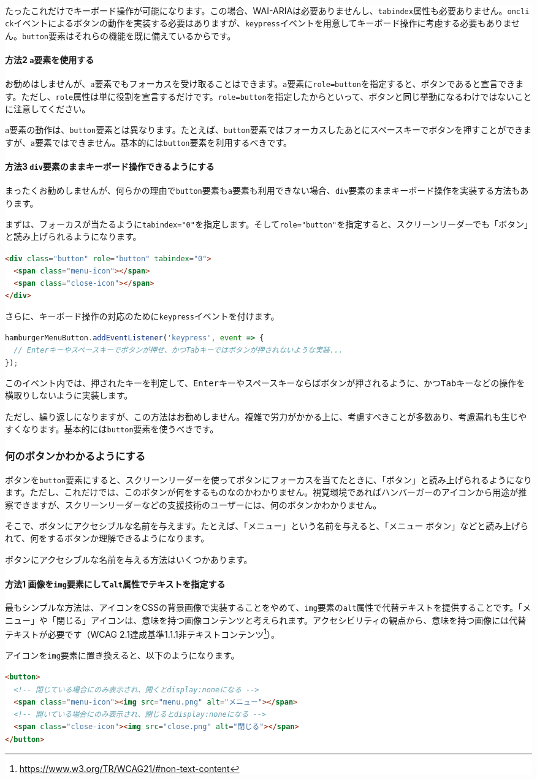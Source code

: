 たったこれだけでキーボード操作が可能になります。この場合、WAI-ARIAは必要ありませんし、`tabindex`属性も必要ありません。`onclick`イベントによるボタンの動作を実装する必要はありますが、`keypress`イベントを用意してキーボード操作に考慮する必要もありません。`button`要素はそれらの機能を既に備えているからです。

#### 方法2 `a`要素を使用する

お勧めはしませんが、`a`要素でもフォーカスを受け取ることはできます。`a`要素に`role=button`を指定すると、ボタンであると宣言できます。ただし、`role`属性は単に役割を宣言するだけです。`role=button`を指定したからといって、ボタンと同じ挙動になるわけではないことに注意してください。

`a`要素の動作は、`button`要素とは異なります。たとえば、`button`要素ではフォーカスしたあとに<kbd>スペース</kbd>キーでボタンを押すことができますが、`a`要素ではできません。基本的には`button`要素を利用するべきです。

#### 方法3 `div`要素のままキーボード操作できるようにする

まったくお勧めしませんが、何らかの理由で`button`要素も`a`要素も利用できない場合、`div`要素のままキーボード操作を実装する方法もあります。

まずは、フォーカスが当たるように`tabindex="0"`を指定します。そして`role="button"`を指定すると、スクリーンリーダーでも「ボタン」と読み上げられるようになります。


```html
<div class="button" role="button" tabindex="0">
  <span class="menu-icon"></span>
  <span class="close-icon"></span>
</div>
```

さらに、キーボード操作の対応のために`keypress`イベントを付けます。


```JavaScript
hamburgerMenuButton.addEventListener('keypress', event => {
  // Enterキーやスペースキーでボタンが押せ、かつTabキーではボタンが押されないような実装...
});
```

このイベント内では、押されたキーを判定して、<kbd>Enter</kbd>キーや<kbd>スペース</kbd>キーならばボタンが押されるように、かつ<kbd>Tab</kbd>キーなどの操作を横取りしないように実装します。

ただし、繰り返しになりますが、この方法はお勧めしません。複雑で労力がかかる上に、考慮すべきことが多数あり、考慮漏れも生じやすくなります。基本的には`button`要素を使うべきです。

### 何のボタンかわかるようにする

ボタンを`button`要素にすると、スクリーンリーダーを使ってボタンにフォーカスを当てたときに、「ボタン」と読み上げられるようになります。ただし、これだけでは、このボタンが何をするものなのかわかりません。視覚環境であればハンバーガーのアイコンから用途が推察できますが、スクリーンリーダーなどの支援技術のユーザーには、何のボタンかわかりません。

そこで、ボタンにアクセシブルな名前を与えます。たとえば、「メニュー」という名前を与えると、「メニュー ボタン」などと読み上げられて、何をするボタンか理解できるようになります。

ボタンにアクセシブルな名前を与える方法はいくつかあります。

#### 方法1 画像を`img`要素にして`alt`属性でテキストを指定する

最もシンプルな方法は、アイコンをCSSの背景画像で実装することをやめて、`img`要素の`alt`属性で代替テキストを提供することです。「メニュー」や「閉じる」アイコンは、意味を持つ画像コンテンツと考えられます。アクセシビリティの観点から、意味を持つ画像には代替テキストが必要です（WCAG 2.1達成基準1.1.1非テキストコンテンツ[^3]）。

[^3]: <https://www.w3.org/TR/WCAG21/#non-text-content>

アイコンを`img`要素に置き換えると、以下のようになります。

```html
<button>
  <!-- 閉じている場合にのみ表示され、開くとdisplay:noneになる -->
  <span class="menu-icon"><img src="menu.png" alt="メニュー"></span>
  <!-- 開いている場合にのみ表示され、閉じるとdisplay:noneになる -->
  <span class="close-icon"><img src="close.png" alt="閉じる"></span>
</button>
```


[^1]: <https://www.w3.org/TR/wai-aria-practices/>
[^2]: <https://www.w3.org/TR/WCAG21/#keyboard>
[^aria-keyboard]: <https://www.w3.org/TR/wai-aria-practices-1.2/#keyboard>
[^99]: <https://www.w3.org/TR/wai-aria-1.2/#namefromauthor>
[^99]: 複数の方法でアクセシブルな名前を与えた場合、どれか1つが採用されます。算出方法については Accessible Name and Description Computation を参照してください。 <https://www.w3.org/TR/accname/>
[^99]: 内容がアクセシブルな名前となる要素の一覧は、WAI-ARIA仕様の 5.2.7.5 Roles Supporting Name from Content で確認できます。 <https://www.w3.org/TR/wai-aria/#namefromcontent>
[^99]: 環境によっては「ユーザー補助」と訳されている場合もあります。
[^99]: <https://www.w3.org/TR/wai-aria-1.2/#namefromauthor>
[^aria-accnameing]: <https://www.w3.org/TR/wai-aria-practices-1.2/#naming_cardinal_rules>
[^floating-label]: Bootstrapの例が参考になります。 <https://getbootstrap.com/docs/5.1/forms/floating-labels/>
[^99]: 実際のクラス名はフレームワークによって異なります。ほかには`sr-only`などが使われることもあります
[^4]: <https://github.com/twbs/bootstrap/blob/main/scss/mixins/_visually-hidden.scss>
[^5]: <https://waic.jp/docs/WCAG21/#change-on-request>
[^99]: スクリーンリーダーのユーザーの場合は、メニューが開きっぱなしでコンテンツが見えていなくても、そのことに気づかず、普通にコンテンツを利用できてしまうことが多いでしょう。
[^7]: <https://www.w3.org/TR/wai-aria-practices/#carousel>
[^8]: <https://www.w3.org/WAI/tutorials/carousels/>
[^9]: <https://kenwheeler.github.io/slick/>
[^10]: <https://www.w3.org/TR/WCAG21/#pause-stop-hide>
[^11]: <https://www.w3.org/TR/wai-aria-practices/#tabpanel>
[^13]: <https://www.w3.org/TR/wai-aria-practices/examples/dialog-modal/dialog.html>
[^17]: <https://www.w3.org/TR/wai-aria-practices/#no_aria_better_bad_aria>